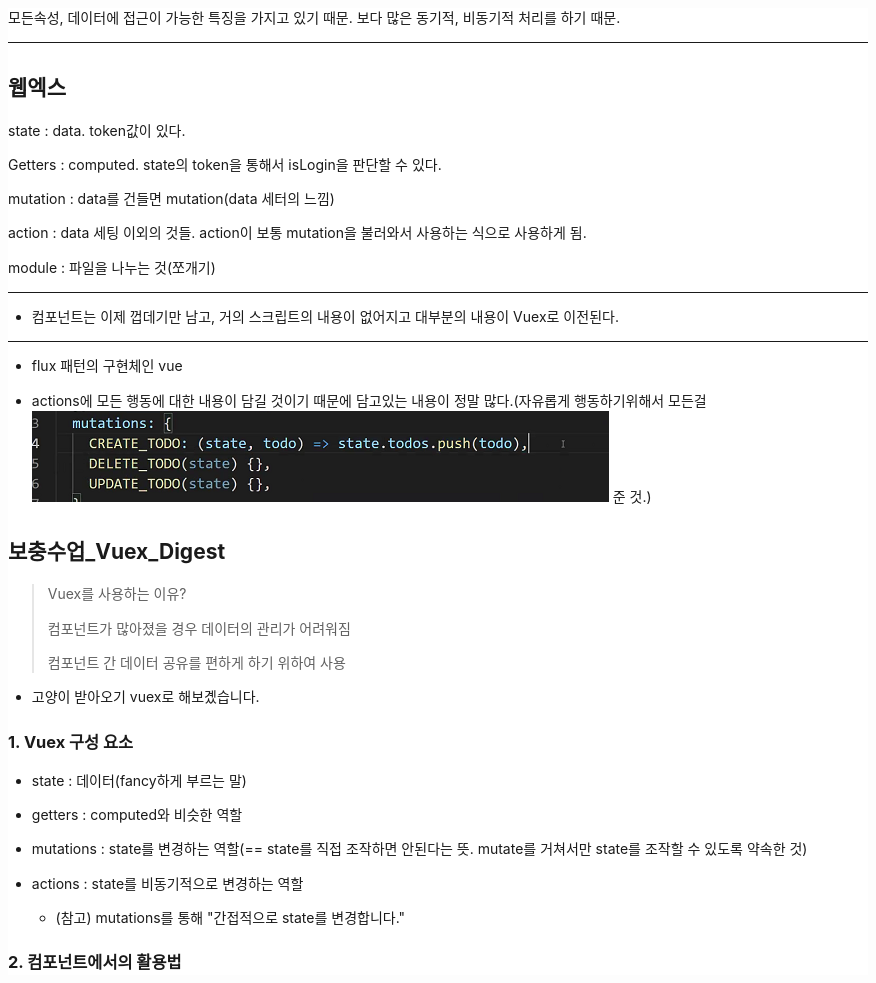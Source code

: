   모든속성, 데이터에 접근이 가능한 특징을 가지고 있기 때문. 보다 많은 동기적, 비동기적 처리를 하기 때문.

---

## 웹엑스

state : data. token값이 있다.

Getters : computed. state의 token을 통해서 isLogin을 판단할 수 있다.

mutation : data를 건들면 mutation(data 세터의 느낌)

action : data 세팅 이외의 것들. action이 보통 mutation을 불러와서 사용하는 식으로 사용하게 됨.

module : 파일을 나누는 것(쪼개기)

---

- 컴포넌트는 이제 껍데기만 남고, 거의 스크립트의 내용이 없어지고 대부분의 내용이 Vuex로 이전된다.

---

- flux 패턴의 구현체인 vue

- actions에 모든 행동에 대한 내용이 담길 것이기 때문에 담고있는 내용이 정말 많다.(자유롭게 행동하기위해서 모든걸 ![image-20210512135358005](03_vuex.assets/image-20210512135358005.png) 준 것.)

## 보충수업_Vuex_Digest

> Vuex를 사용하는 이유?
>
> 컴포넌트가 많아졌을 경우 데이터의 관리가 어려워짐
>
> 컴포넌트 간 데이터 공유를 편하게 하기 위하여 사용



- 고양이 받아오기 vuex로 해보곘습니다.

### 1. Vuex 구성 요소

- state : 데이터(fancy하게 부르는 말)

- getters : computed와 비슷한 역할

- mutations : state를 변경하는 역할(== state를 직접 조작하면 안된다는 뜻. mutate를 거쳐서만 state를 조작할 수 있도록 약속한 것)

- actions : state를 비동기적으로 변경하는 역할

  - (참고) mutations를 통해 "간접적으로 state를 변경합니다."

    

### 2. 컴포넌트에서의 활용법
